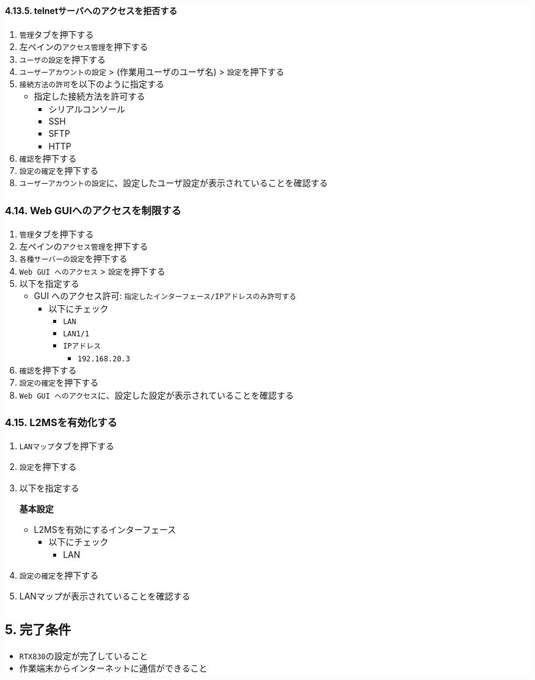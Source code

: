 #### 4.13.5. telnetサーバへのアクセスを拒否する

1. `管理`タブを押下する
2. 左ペインの`アクセス管理`を押下する
3. `ユーザの設定`を押下する
4. `ユーザーアカウントの設定` > (作業用ユーザのユーザ名) > `設定`を押下する
5. `接続方法の許可`を以下のように指定する
   - 指定した接続方法を許可する
     - シリアルコンソール
     - SSH
     - SFTP
     - HTTP
6. `確認`を押下する
7. `設定の確定`を押下する
8. `ユーザーアカウントの設定`に、設定したユーザ設定が表示されていることを確認する

### 4.14. Web GUIへのアクセスを制限する

1. `管理`タブを押下する
2. 左ペインの`アクセス管理`を押下する
3. `各種サーバーの設定`を押下する
4. `Web GUI へのアクセス` > `設定`を押下する
5. 以下を指定する
    - GUI へのアクセス許可: `指定したインターフェース/IPアドレスのみ許可する`
      - 以下にチェック
        - `LAN`
        - `LAN1/1`
        - `IPアドレス`
          - `192.168.20.3`
6. `確認`を押下する
7. `設定の確定`を押下する
8. `Web GUI へのアクセス`に、設定した設定が表示されていることを確認する

### 4.15. L2MSを有効化する

1. `LANマップ`タブを押下する
2. `設定`を押下する
3. 以下を指定する

    **基本設定**
    - L2MSを有効にするインターフェース
      - 以下にチェック
        - LAN

4. `設定の確定`を押下する
5. LANマップが表示されていることを確認する

## 5. 完了条件

- `RTX830`の設定が完了していること
- 作業端末からインターネットに通信ができること
